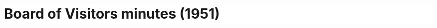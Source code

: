 
<script type="application/ld+json">
{
"@context": "http://schema.org",
"@type": "Meeting",
"name": "Board Minutes",
"startDate": "1951-02-09",
"endDate": "1951-02-09",
"location": {
"@type": "Place",
"name": "Office of the President of Mary Washington College",
"address": {
"@type": "PostalAddress",
"addressLocality": "Fredericksburg",
"addressRegion": "Virginia"
}
},
"organizer": {
"@type": "Organization",
"name": "University of Virginia, Board of Visitors"
},
"keywords": "Board of Visitors, University of Virginia, meetings, minutes",
"description": "Official minutes of the Board of Visitors meeting, including salary information, personnel decisions, appointments, and other board actions.",
"attendee": \[
"Barron F. Black",
"Colgate W. Darden, Jr.",
"Dr. M. L. Combs",
"Emmett",
"Gay",
"Howard",
"Mears",
"Willis"
],
"about": \[
{
"@type": "Thing",
"name": "Gift from Mr. Clifton Waller Barrett",
"description": "Rare books valued at $3,500.00"
},
{
"@type": "Thing",
"name": "Gift from U.S. Public Health Service",
"description": "National Heart Institute for research, amounting to $9,249.00"
}
]
}

</script>

# Board of Visitors minutes (1951)
